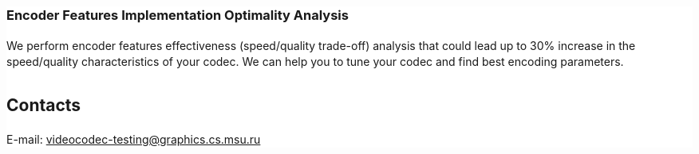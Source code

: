 ### Encoder Features Implementation Optimality Analysis

We perform encoder features effectiveness (speed/quality trade-off)
analysis that could lead up to 30% increase in the speed/quality
characteristics of your codec. We can help you to tune your codec and
find best encoding parameters.

## Contacts

E-mail: <videocodec-testing@graphics.cs.msu.ru>
